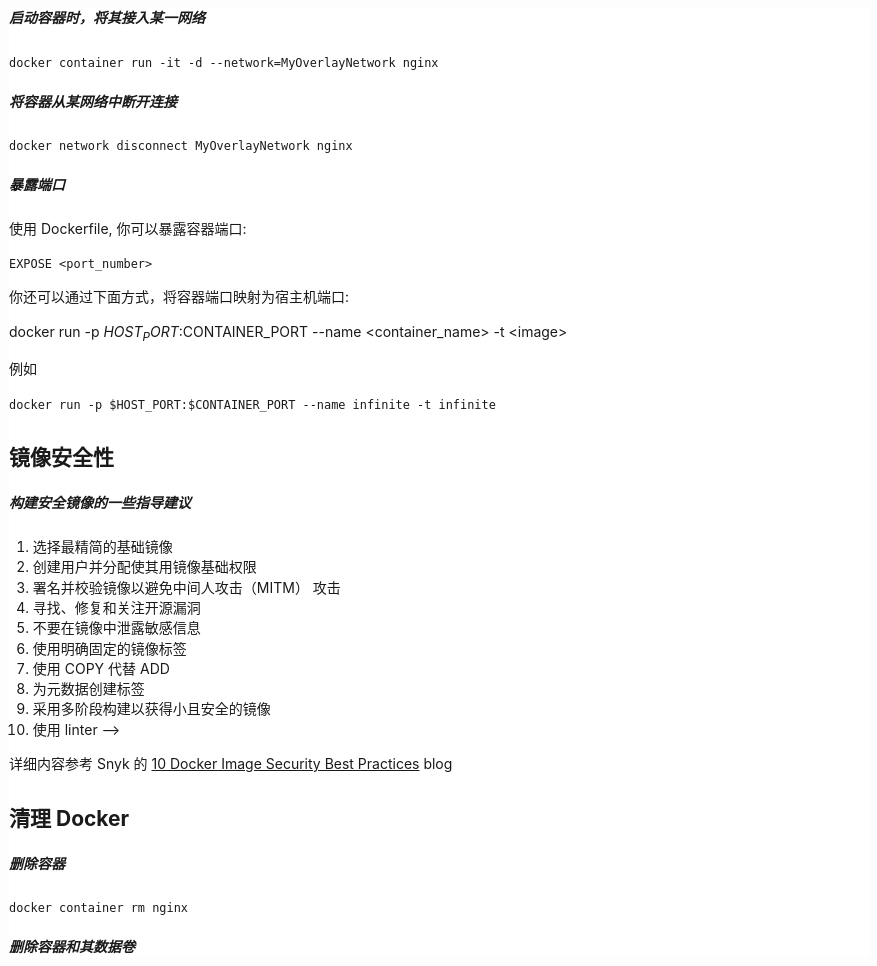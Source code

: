 ##### 启动容器时，将其接入某一网络

```
docker container run -it -d --network=MyOverlayNetwork nginx
```

##### 将容器从某网络中断开连接

```
docker network disconnect MyOverlayNetwork nginx
```

##### 暴露端口

使用 Dockerfile, 你可以暴露容器端口:

```
EXPOSE <port_number>
```

你还可以通过下面方式，将容器端口映射为宿主机端口:

docker run -p $HOST_PORT:$CONTAINER_PORT --name \<container_name\> -t \<image\>

例如

```
docker run -p $HOST_PORT:$CONTAINER_PORT --name infinite -t infinite
```


## 镜像安全性

##### 构建安全镜像的一些指导建议

1. 选择最精简的基础镜像
2. 创建用户并分配使其用镜像基础权限
3. 署名并校验镜像以避免中间人攻击（MITM） 攻击
4. 寻找、修复和关注开源漏洞
5. 不要在镜像中泄露敏感信息
6. 使用明确固定的镜像标签
7. 使用 COPY 代替 ADD
8. 为元数据创建标签
9. 采用多阶段构建以获得小且安全的镜像
10. 使用 linter -->

详细内容参考 Snyk 的 [10 Docker Image Security Best Practices](https://snyk.io/blog/10-docker-image-security-best-practices/) blog

## 清理 Docker

##### 删除容器

```
docker container rm nginx
```

##### 删除容器和其数据卷
